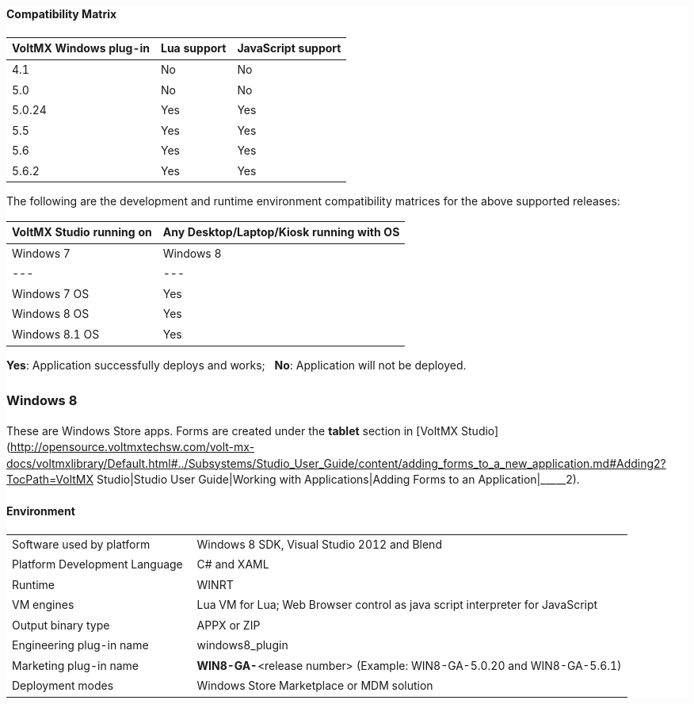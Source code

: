 #### Compatibility Matrix

  
| VoltMX Windows plug-in | Lua support | JavaScript support |
| --- | --- | --- |
| 4.1 | No | No |
| 5.0 | No | No |
| 5.0.24 | Yes | Yes |
| 5.5 | Yes | Yes |
| 5.6 | Yes | Yes |
| 5.6.2 | Yes | Yes |

  
The following are the development and runtime environment compatibility matrices for the above supported releases:

   
| VoltMX Studio running on | Any Desktop/Laptop/Kiosk running with OS |
| --- | --- |
| Windows 7 | Windows 8 | Windows 8.1 |
| --- | --- | --- |
| Windows 7 OS | Yes | Yes | Yes |
| Windows 8 OS | Yes | Yes | Yes |
| Windows 8.1 OS | Yes | Yes | Yes |

**Yes**: Application successfully deploys and works;   **No**: Application will not be deployed.

### Windows 8

These are Windows Store apps. Forms are created under the **tablet** section in [VoltMX Studio](http://opensource.voltmxtechsw.com/volt-mx-docs/voltmxlibrary/Default.html#../Subsystems/Studio_User_Guide/content/adding_forms_to_a_new_application.md#Adding2?TocPath=VoltMX Studio|Studio User Guide|Working with Applications|Adding Forms to an Application|_____2).

#### Environment

<table class="TableStyle-maintree" cellspacing="0" style="mc-table-style: url('Resources/TableStyles/maintree.css');"><colgroup><col class="TableStyle-maintree-Column-Column1"> <col class="TableStyle-maintree-Column-Column1"></colgroup><tbody><tr class="TableStyle-maintree-Body-Body1"><td class="TableStyle-maintree-BodyE-Column1-Body1">Software used by platform</td><td class="TableStyle-maintree-BodyD-Column1-Body1"><span class="span_4">&nbsp;</span>Windows 8 SDK, Visual Studio 2012 and Blend</td></tr><tr class="TableStyle-maintree-Body-Body2"><td class="TableStyle-maintree-BodyE-Column1-Body2">Platform Development Language</td><td class="TableStyle-maintree-BodyD-Column1-Body2"><span class="span_4">&nbsp;</span>C# and XAML</td></tr><tr class="TableStyle-maintree-Body-Body1"><td class="TableStyle-maintree-BodyE-Column1-Body1">Runtime</td><td class="TableStyle-maintree-BodyD-Column1-Body1"><span class="span_4">&nbsp;</span>WINRT</td></tr><tr class="TableStyle-maintree-Body-Body2"><td class="TableStyle-maintree-BodyE-Column1-Body2">VM engines</td><td class="TableStyle-maintree-BodyD-Column1-Body2"><span class="span_4">&nbsp;</span>Lua VM for Lua; <span class="span_4">Web Browser control as java script interpreter</span> for JavaScript</td></tr><tr class="TableStyle-maintree-Body-Body1"><td class="TableStyle-maintree-BodyE-Column1-Body1">Output binary type</td><td class="TableStyle-maintree-BodyD-Column1-Body1"><span class="span_4">&nbsp;</span>APPX or ZIP</td></tr><tr class="TableStyle-maintree-Body-Body2" madcap:conditions="Default.Not Ready for Publish"><td class="TableStyle-maintree-BodyE-Column1-Body2">Engineering plug-in name</td><td class="TableStyle-maintree-BodyD-Column1-Body2"><span class="span_4">&nbsp;</span>windows8_plugin</td></tr><tr class="TableStyle-maintree-Body-Body1"><td class="TableStyle-maintree-BodyE-Column1-Body1">Marketing plug-in name</td><td class="TableStyle-maintree-BodyD-Column1-Body1"><span class="span_4">&nbsp;</span><b>WIN8-GA-</b>&lt;release number&gt; (Example: WIN8-GA-5.0.20 and WIN8-GA-5.6.1)</td></tr><tr class="TableStyle-maintree-Body-Body2"><td class="TableStyle-maintree-BodyE-Column1-Body2">Deployment modes</td><td class="TableStyle-maintree-BodyD-Column1-Body2"><span class="span_4">&nbsp;</span>Windows Store Marketplace or MDM solution</td></tr></tbody></table>
